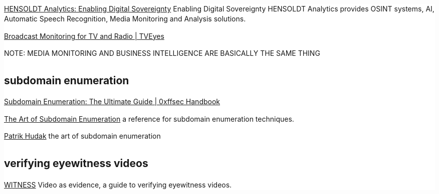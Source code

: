 [HENSOLDT Analytics: Enabling Digital Sovereignty](https://www.hensoldt-analytics.com/)
Enabling Digital Sovereignty
HENSOLDT Analytics provides OSINT systems, AI, Automatic Speech Recognition, Media Monitoring and Analysis solutions.

[Broadcast Monitoring for TV and Radio | TVEyes](https://www.tveyes.com/)

NOTE: MEDIA MONITORING AND BUSINESS INTELLIGENCE ARE BASICALLY THE SAME THING

## subdomain enumeration

[Subdomain Enumeration: The Ultimate Guide | 0xffsec Handbook](https://0xffsec.com/handbook/information-gathering/subdomain-enumeration/)

[The Art of Subdomain Enumeration](https://appsecco.com/books/subdomain-enumeration/)
a reference for subdomain enumeration techniques.

[Patrik Hudak](https://blog.sweepatic.com/art-of-subdomain-enumeration/)
the art of subdomain enumeration

## verifying eyewitness videos

[WITNESS](https://library.witness.org/product/video-as-evidence-verifying-eyewitness-video/)
Video as evidence, a guide to verifying eyewitness videos.
